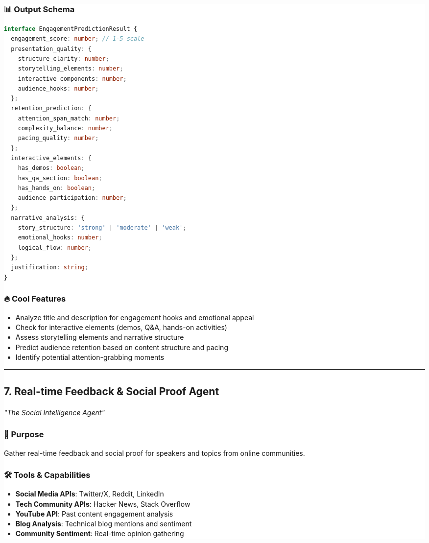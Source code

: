 ### 📊 Output Schema
```typescript
interface EngagementPredictionResult {
  engagement_score: number; // 1-5 scale
  presentation_quality: {
    structure_clarity: number;
    storytelling_elements: number;
    interactive_components: number;
    audience_hooks: number;
  };
  retention_prediction: {
    attention_span_match: number;
    complexity_balance: number;
    pacing_quality: number;
  };
  interactive_elements: {
    has_demos: boolean;
    has_qa_section: boolean;
    has_hands_on: boolean;
    audience_participation: number;
  };
  narrative_analysis: {
    story_structure: 'strong' | 'moderate' | 'weak';
    emotional_hooks: number;
    logical_flow: number;
  };
  justification: string;
}
```

### 🔥 Cool Features
- Analyze title and description for engagement hooks and emotional appeal
- Check for interactive elements (demos, Q&A, hands-on activities)
- Assess storytelling elements and narrative structure
- Predict audience retention based on content structure and pacing
- Identify potential attention-grabbing moments

---

## 7. **Real-time Feedback & Social Proof Agent**
*"The Social Intelligence Agent"*

### 🎯 Purpose
Gather real-time feedback and social proof for speakers and topics from online communities.

### 🛠️ Tools & Capabilities
- **Social Media APIs**: Twitter/X, Reddit, LinkedIn
- **Tech Community APIs**: Hacker News, Stack Overflow
- **YouTube API**: Past content engagement analysis
- **Blog Analysis**: Technical blog mentions and sentiment
- **Community Sentiment**: Real-time opinion gathering
